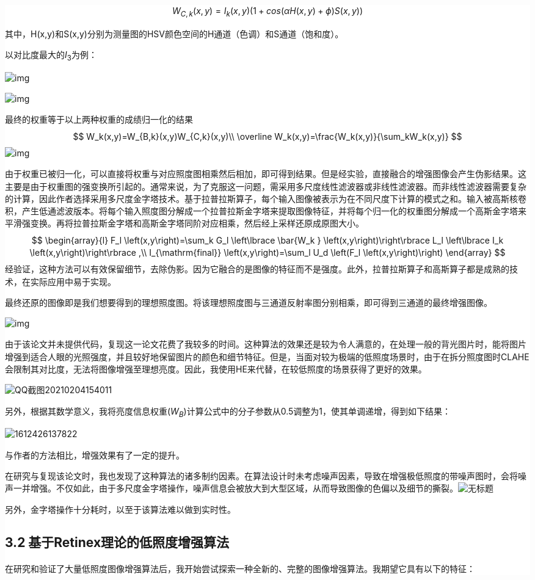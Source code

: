 $$
W_{C,k}(x,y)=I_k(x,y)(1+cos(\alpha H(x,y)+\phi)S(x,y))
$$

其中，H(x,y)和S(x,y)分别为测量图的HSV颜色空间的H通道（色调）和S通道（饱和度）。

以对比度最大的$I_3$为例：

![img](E:\Desktop\毕设\毕业论文初稿.assets\image16124216407000.png)

![img](E:\Desktop\毕设\毕业论文初稿.assets\image16124216497540.png)

最终的权重等于以上两种权重的成绩归一化的结果
$$
W_k(x,y)=W_{B,k}(x,y)W_{C,k}(x,y)\\
\overline W_k(x,y)=\frac{W_k(x,y)}{\sum_kW_k(x,y)}
$$
![img](E:\Desktop\毕设\毕业论文初稿.assets\image16124216682860.png)

由于权重已被归一化，可以直接将权重与对应照度图相乘然后相加，即可得到结果。但是经实验，直接融合的增强图像会产生伪影结果。这主要是由于权重图的强变换所引起的。通常来说，为了克服这一问题，需采用多尺度线性滤波器或非线性滤波器。而非线性滤波器需要复杂的计算，因此作者选择采用多尺度金字塔技术。基于拉普拉斯算子，每个输入图像被表示为在不同尺度下计算的模式之和。输入被高斯核卷积，产生低通滤波版本。将每个输入照度图分解成一个拉普拉斯金字塔来提取图像特征，并将每个归一化的权重图分解成一个高斯金字塔来平滑强变换。再将拉普拉斯金字塔和高斯金字塔同阶对应相乘，然后经上采样还原成原图大小。
$$
\begin{array}{l}
F_l \left(x,y\right)=\sum_k G_l \left\lbrace \bar{W_k } \left(x,y\right)\right\rbrace L_l \left\lbrace I_k \left(x,y\right)\right\rbrace ,\\
I_{\mathrm{final}} \left(x,y\right)=\sum_l U_d \left(F_l \left(x,y\right)\right)
\end{array}
$$
经验证，这种方法可以有效保留细节，去除伪影。因为它融合的是图像的特征而不是强度。此外，拉普拉斯算子和高斯算子都是成熟的技术，在实际应用中易于实现。

最终还原的图像即是我们想要得到的理想照度图。将该理想照度图与三通道反射率图分别相乘，即可得到三通道的最终增强图像。

![img](E:\Desktop\毕设\毕业论文初稿.assets\image16124227089600.png)

由于该论文并未提供代码，复现这一论文花费了我较多的时间。这种算法的效果还是较为令人满意的，在处理一般的背光图片时，能将图片增强到适合人眼的光照强度，并且较好地保留图片的颜色和细节特征。但是，当面对较为极端的低照度场景时，由于在拆分照度图时CLAHE会限制其对比度，无法将图像增强至理想亮度。因此，我使用HE来代替，在较低照度的场景获得了更好的效果。

![QQ截图20210204154011](E:\Desktop\毕设\毕业论文初稿.assets\QQ截图20210204154011.jpg)

另外，根据其数学意义，我将亮度信息权重($W_B$)计算公式中的分子参数从0.5调整为1，使其单调递增，得到如下结果：

![1612426137822](E:\Desktop\毕设\毕业论文初稿.assets\1612426137822.png)

与作者的方法相比，增强效果有了一定的提升。

在研究与复现该论文时，我也发现了这种算法的诸多制约因素。在算法设计时未考虑噪声因素，导致在增强极低照度的带噪声图时，会将噪声一并增强。不仅如此，由于多尺度金字塔操作，噪声信息会被放大到大型区域，从而导致图像的色偏以及细节的撕裂。![无标题](E:\Desktop\毕设\毕业论文初稿.assets\无标题.png)

另外，金字塔操作十分耗时，以至于该算法难以做到实时性。

## 3.2 基于Retinex理论的低照度增强算法

在研究和验证了大量低照度图像增强算法后，我开始尝试探索一种全新的、完整的图像增强算法。我期望它具有以下的特征：
